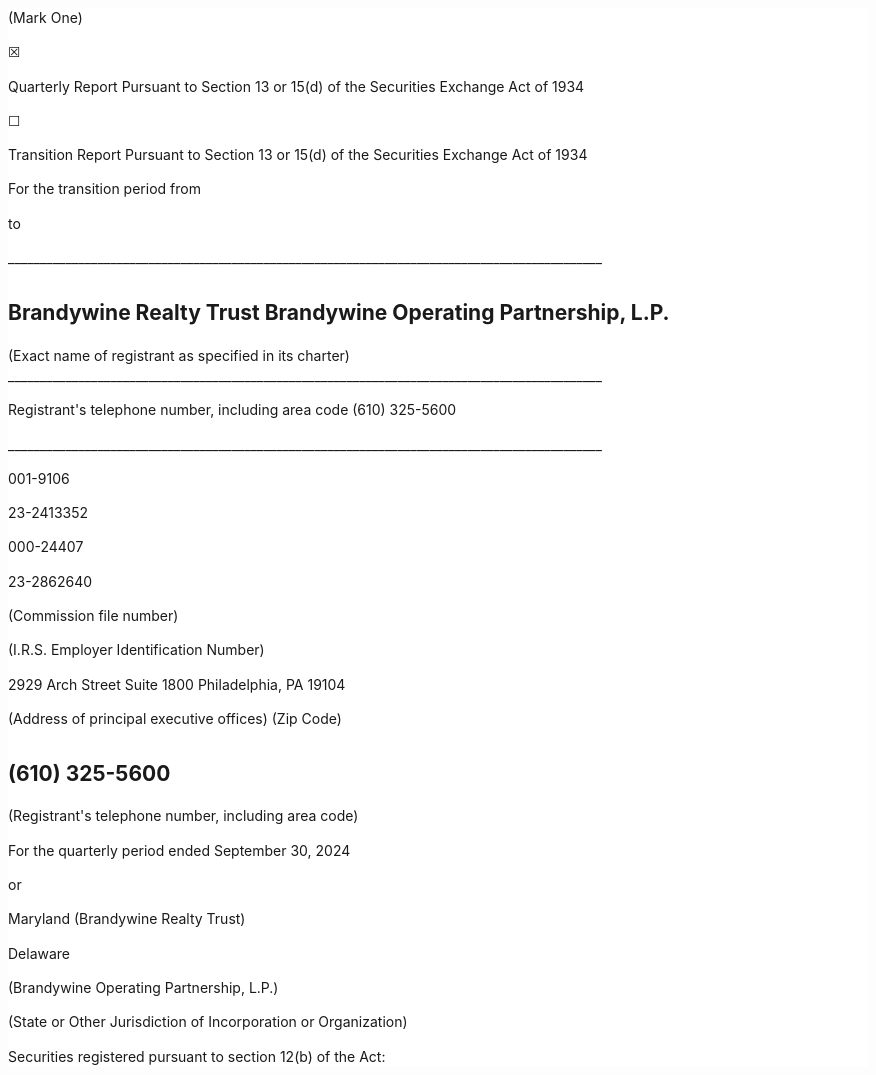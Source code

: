 (Mark One)

☒

Quarterly Report Pursuant to Section 13 or 15(d) of the Securities Exchange Act of 1934

☐

Transition Report Pursuant to Section 13 or 15(d) of the Securities Exchange Act of 1934

For the transition period from

to

\_\_\_\_\_\_\_\_\_\_\_\_\_\_\_\_\_\_\_\_\_\_\_\_\_\_\_\_\_\_\_\_\_\_\_\_\_\_\_\_\_\_\_\_\_\_\_\_\_\_\_\_\_\_\_\_\_\_\_\_\_\_\_\_\_\_\_\_\_\_\_\_\_\_\_\_\_\_\_\_\_\_\_\_\_\_\_\_\_\_\_\_\_

Brandywine Realty Trust Brandywine Operating Partnership, L.P.
--------------------------------------------------------------

(Exact name of registrant as specified in its charter) \_\_\_\_\_\_\_\_\_\_\_\_\_\_\_\_\_\_\_\_\_\_\_\_\_\_\_\_\_\_\_\_\_\_\_\_\_\_\_\_\_\_\_\_\_\_\_\_\_\_\_\_\_\_\_\_\_\_\_\_\_\_\_\_\_\_\_\_\_\_\_\_\_\_\_\_\_\_\_\_\_\_\_\_\_\_\_\_\_\_\_\_\_

Registrant's telephone number, including area code (610) 325-5600

\_\_\_\_\_\_\_\_\_\_\_\_\_\_\_\_\_\_\_\_\_\_\_\_\_\_\_\_\_\_\_\_\_\_\_\_\_\_\_\_\_\_\_\_\_\_\_\_\_\_\_\_\_\_\_\_\_\_\_\_\_\_\_\_\_\_\_\_\_\_\_\_\_\_\_\_\_\_\_\_\_\_\_\_\_\_\_\_\_\_\_\_\_

001-9106

23-2413352

000-24407

23-2862640

(Commission file number)

(I.R.S. Employer Identification Number)

2929 Arch Street Suite 1800 Philadelphia, PA 19104

(Address of principal executive offices) (Zip Code)

(610) 325-5600
--------------

(Registrant's telephone number, including area code)

For the quarterly period ended September 30, 2024

or

Maryland (Brandywine Realty Trust)

Delaware

(Brandywine Operating Partnership, L.P.)

(State or Other Jurisdiction of Incorporation or Organization)

Securities registered pursuant to section 12(b) of the Act:
